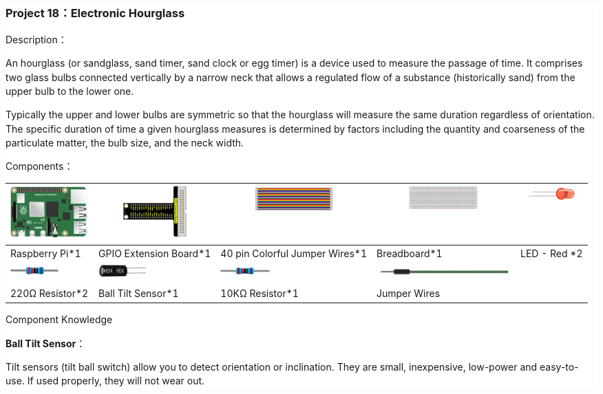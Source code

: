 

### Project 18：Electronic Hourglass

Description：

An hourglass (or sandglass, sand timer, sand clock or egg timer) is a device used to measure the passage of time. It comprises two glass bulbs connected vertically by a narrow neck that allows a regulated flow of a substance (historically sand) from the upper bulb to the lower one. 

Typically the upper and lower bulbs are symmetric so that the hourglass will measure the same duration regardless of orientation. The specific duration of time a given hourglass measures is determined by factors including the quantity and coarseness of the particulate matter, the bulb size, and the neck width.

Components：

| ![image-20230423081147152](media/image-20230423081147152.png) | ![image-20230423081154408](media/image-20230423081154408.png) | ![image-20230423081200825](media/image-20230423081200825.png) | ![image-20230423081207033](media/image-20230423081207033.png) | ![image-20230423081212585](media/image-20230423081212585.png) |
| ------------------------------------------------------------ | ------------------------------------------------------------ | ------------------------------------------------------------ | ------------------------------------------------------------ | ------------------------------------------------------------ |
| Raspberry Pi*1                                               | GPIO Extension Board*1                                       | 40 pin Colorful Jumper Wires*1                               | Breadboard*1                                                 | LED - Red *2                                                 |
| ![image-20230423081218538](media/image-20230423081218538.png) | ![image-20230423081223785](media/image-20230423081223785.png) | ![image-20230423081227897](media/image-20230423081227897.png) | ![image-20230423081233690](media/image-20230423081233690.png) |                                                              |
| 220Ω Resistor*2                                              | Ball Tilt Sensor*1                                           | 10KΩ Resistor*1                                              | Jumper Wires                                                 |                                                              |



Component Knowledge

**Ball Tilt Sensor**：

Tilt sensors (tilt ball switch) allow you to detect orientation or inclination. They are small, inexpensive, low-power and easy-to-use. If used properly, they will not wear out.
